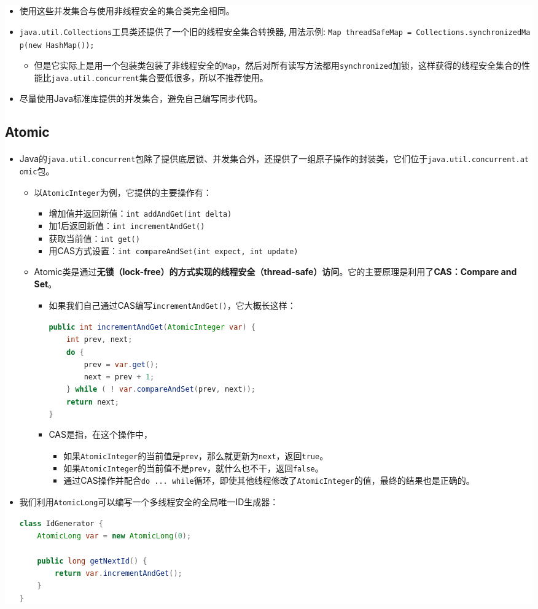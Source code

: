   - 使用这些并发集合与使用非线程安全的集合类完全相同。



- `java.util.Collections`工具类还提供了一个旧的线程安全集合转换器, 用法示例: `Map threadSafeMap = Collections.synchronizedMap(new HashMap());`
  - 但是它实际上是用一个包装类包装了非线程安全的`Map`，然后对所有读写方法都用`synchronized`加锁，这样获得的线程安全集合的性能比`java.util.concurrent`集合要低很多，所以不推荐使用。



- 尽量使用Java标准库提供的并发集合，避免自己编写同步代码。



## Atomic

- Java的`java.util.concurrent`包除了提供底层锁、并发集合外，还提供了一组原子操作的封装类，它们位于`java.util.concurrent.atomic`包。

  - 以`AtomicInteger`为例，它提供的主要操作有：

    - 增加值并返回新值：`int addAndGet(int delta)`
    - 加1后返回新值：`int incrementAndGet()`
    - 获取当前值：`int get()`
    - 用CAS方式设置：`int compareAndSet(int expect, int update)`

  - Atomic类是通过**无锁（lock-free）的方式实现的线程安全（thread-safe）访问**。它的主要原理是利用了**CAS：Compare and Set**。

    - 如果我们自己通过CAS编写`incrementAndGet()`，它大概长这样：

      ```java
      public int incrementAndGet(AtomicInteger var) {
          int prev, next;
          do {
              prev = var.get();
              next = prev + 1;
          } while ( ! var.compareAndSet(prev, next));			
          return next;
      }
      ```

    - CAS是指，在这个操作中，

      - 如果`AtomicInteger`的当前值是`prev`，那么就更新为`next`，返回`true`。
      - 如果`AtomicInteger`的当前值不是`prev`，就什么也不干，返回`false`。
      - 通过CAS操作并配合`do ... while`循环，即使其他线程修改了`AtomicInteger`的值，最终的结果也是正确的。



- 我们利用`AtomicLong`可以编写一个多线程安全的全局唯一ID生成器：

  ```java
  class IdGenerator {
      AtomicLong var = new AtomicLong(0);
  
      public long getNextId() {
          return var.incrementAndGet();
      }
  }
  ```
